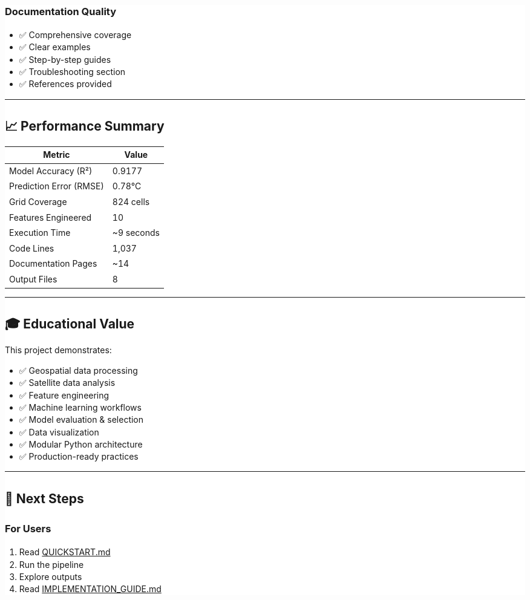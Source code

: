 ### Documentation Quality
- ✅ Comprehensive coverage
- ✅ Clear examples
- ✅ Step-by-step guides
- ✅ Troubleshooting section
- ✅ References provided

---

## 📈 Performance Summary

| Metric | Value |
|--------|-------|
| Model Accuracy (R²) | 0.9177 |
| Prediction Error (RMSE) | 0.78°C |
| Grid Coverage | 824 cells |
| Features Engineered | 10 |
| Execution Time | ~9 seconds |
| Code Lines | 1,037 |
| Documentation Pages | ~14 |
| Output Files | 8 |

---

## 🎓 Educational Value

This project demonstrates:
- ✅ Geospatial data processing
- ✅ Satellite data analysis
- ✅ Feature engineering
- ✅ Machine learning workflows
- ✅ Model evaluation & selection
- ✅ Data visualization
- ✅ Modular Python architecture
- ✅ Production-ready practices

---

## 🔄 Next Steps

### For Users
1. Read [QUICKSTART.md](QUICKSTART.md)
2. Run the pipeline
3. Explore outputs
4. Read [IMPLEMENTATION_GUIDE.md](IMPLEMENTATION_GUIDE.md)
